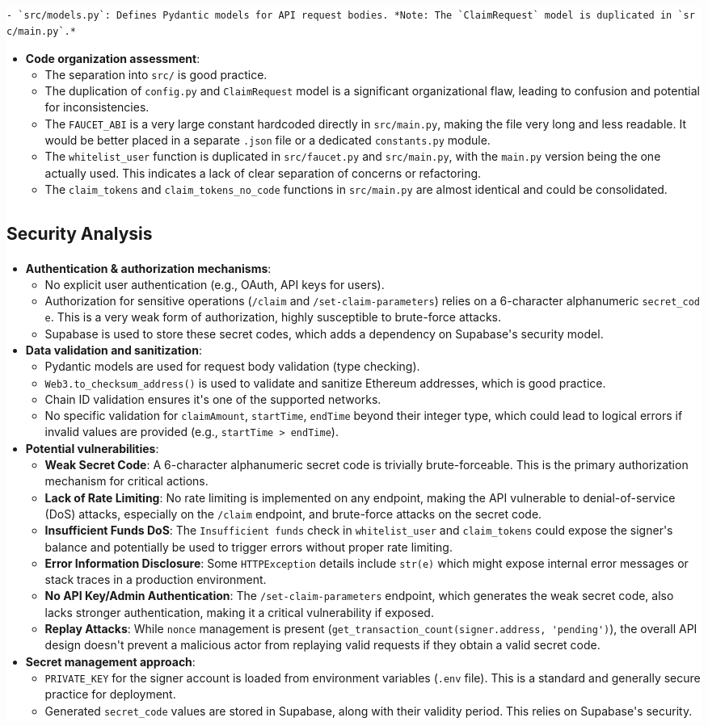     - `src/models.py`: Defines Pydantic models for API request bodies. *Note: The `ClaimRequest` model is duplicated in `src/main.py`.*
- **Code organization assessment**:
    - The separation into `src/` is good practice.
    - The duplication of `config.py` and `ClaimRequest` model is a significant organizational flaw, leading to confusion and potential for inconsistencies.
    - The `FAUCET_ABI` is a very large constant hardcoded directly in `src/main.py`, making the file very long and less readable. It would be better placed in a separate `.json` file or a dedicated `constants.py` module.
    - The `whitelist_user` function is duplicated in `src/faucet.py` and `src/main.py`, with the `main.py` version being the one actually used. This indicates a lack of clear separation of concerns or refactoring.
    - The `claim_tokens` and `claim_tokens_no_code` functions in `src/main.py` are almost identical and could be consolidated.

## Security Analysis
- **Authentication & authorization mechanisms**:
    - No explicit user authentication (e.g., OAuth, API keys for users).
    - Authorization for sensitive operations (`/claim` and `/set-claim-parameters`) relies on a 6-character alphanumeric `secret_code`. This is a very weak form of authorization, highly susceptible to brute-force attacks.
    - Supabase is used to store these secret codes, which adds a dependency on Supabase's security model.
- **Data validation and sanitization**:
    - Pydantic models are used for request body validation (type checking).
    - `Web3.to_checksum_address()` is used to validate and sanitize Ethereum addresses, which is good practice.
    - Chain ID validation ensures it's one of the supported networks.
    - No specific validation for `claimAmount`, `startTime`, `endTime` beyond their integer type, which could lead to logical errors if invalid values are provided (e.g., `startTime > endTime`).
- **Potential vulnerabilities**:
    - **Weak Secret Code**: A 6-character alphanumeric secret code is trivially brute-forceable. This is the primary authorization mechanism for critical actions.
    - **Lack of Rate Limiting**: No rate limiting is implemented on any endpoint, making the API vulnerable to denial-of-service (DoS) attacks, especially on the `/claim` endpoint, and brute-force attacks on the secret code.
    - **Insufficient Funds DoS**: The `Insufficient funds` check in `whitelist_user` and `claim_tokens` could expose the signer's balance and potentially be used to trigger errors without proper rate limiting.
    - **Error Information Disclosure**: Some `HTTPException` details include `str(e)` which might expose internal error messages or stack traces in a production environment.
    - **No API Key/Admin Authentication**: The `/set-claim-parameters` endpoint, which generates the weak secret code, also lacks stronger authentication, making it a critical vulnerability if exposed.
    - **Replay Attacks**: While `nonce` management is present (`get_transaction_count(signer.address, 'pending')`), the overall API design doesn't prevent a malicious actor from replaying valid requests if they obtain a valid secret code.
- **Secret management approach**:
    - `PRIVATE_KEY` for the signer account is loaded from environment variables (`.env` file). This is a standard and generally secure practice for deployment.
    - Generated `secret_code` values are stored in Supabase, along with their validity period. This relies on Supabase's security.
